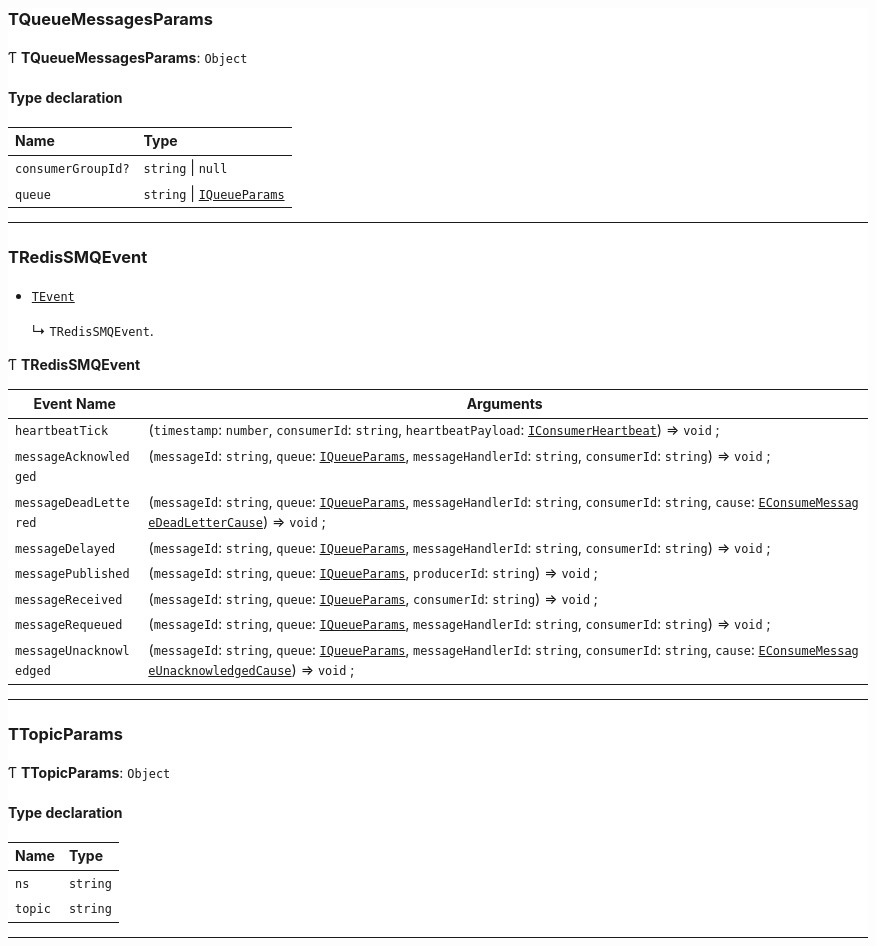 ### TQueueMessagesParams

Ƭ **TQueueMessagesParams**: `Object`

#### Type declaration

| Name | Type |
| :------ | :------ |
| `consumerGroupId?` | `string` \| ``null`` |
| `queue` | `string` \| [`IQueueParams`](interfaces/IQueueParams.md) |

___

### TRedisSMQEvent

- [`TEvent`](https://github.com/weyoss/redis-smq-common/blob/master/docs/api/README.md#tevent)

  ↳ `TRedisSMQEvent`.

Ƭ **TRedisSMQEvent**


| Event Name              | Arguments                                                                                                                                                                                                                                      |
| ------------------------- | ------------------------------------------------------------------------------------------------------------------------------------------------------------------------------------------------------------------------------------------------ |
| `heartbeatTick`         | (`timestamp`: `number`, `consumerId`: `string`, `heartbeatPayload`: [`IConsumerHeartbeat`](interfaces/IConsumerHeartbeat.md)) => `void` ;                                                                                                      |
| `messageAcknowledged`   | (`messageId`: `string`, `queue`: [`IQueueParams`](interfaces/IQueueParams.md), `messageHandlerId`: `string`, `consumerId`: `string`) => `void` ;                                                                                               |
| `messageDeadLettered`   | (`messageId`: `string`, `queue`: [`IQueueParams`](interfaces/IQueueParams.md), `messageHandlerId`: `string`, `consumerId`: `string`, `cause`: [`EConsumeMessageDeadLetterCause`](enums/EConsumeMessageDeadLetterCause.md)) => `void` ;         |
| `messageDelayed`        | (`messageId`: `string`, `queue`: [`IQueueParams`](interfaces/IQueueParams.md), `messageHandlerId`: `string`, `consumerId`: `string`) => `void` ;                                                                                               |
| `messagePublished`      | (`messageId`: `string`, `queue`: [`IQueueParams`](interfaces/IQueueParams.md), `producerId`: `string`) => `void` ;                                                                                                                                                     |
| `messageReceived`       | (`messageId`: `string`, `queue`: [`IQueueParams`](interfaces/IQueueParams.md), `consumerId`: `string`) => `void` ;                                                                                                                             |
| `messageRequeued`       | (`messageId`: `string`, `queue`: [`IQueueParams`](interfaces/IQueueParams.md), `messageHandlerId`: `string`, `consumerId`: `string`) => `void` ;                                                                                               |
| `messageUnacknowledged` | (`messageId`: `string`, `queue`: [`IQueueParams`](interfaces/IQueueParams.md), `messageHandlerId`: `string`, `consumerId`: `string`, `cause`: [`EConsumeMessageUnacknowledgedCause`](enums/EConsumeMessageUnacknowledgedCause.md)) => `void` ; |

___

### TTopicParams

Ƭ **TTopicParams**: `Object`

#### Type declaration

| Name | Type |
| :------ | :------ |
| `ns` | `string` |
| `topic` | `string` |

___
